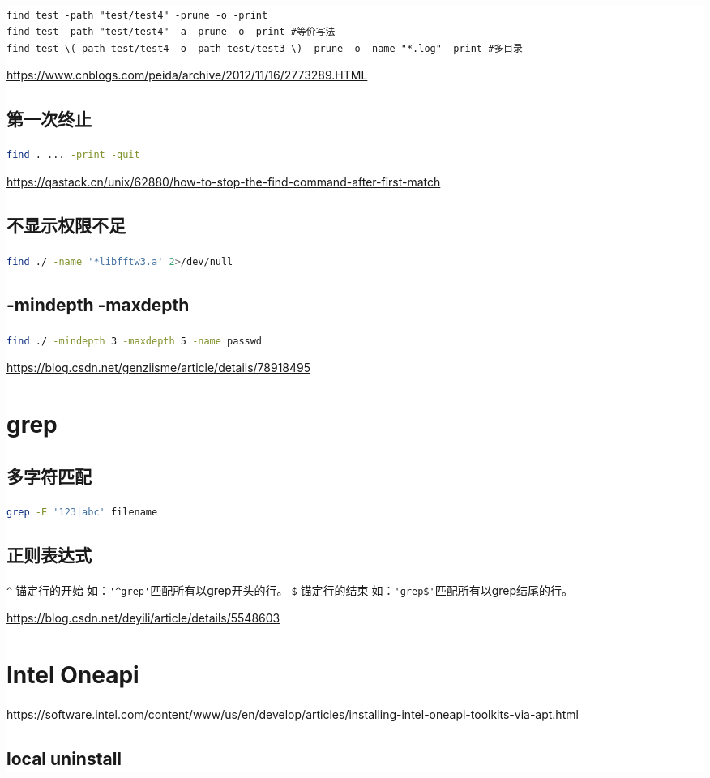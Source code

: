 ```shell
find test -path "test/test4" -prune -o -print
find test -path "test/test4" -a -prune -o -print #等价写法
find test \(-path test/test4 -o -path test/test3 \) -prune -o -name "*.log" -print #多目录
```

<https://www.cnblogs.com/peida/archive/2012/11/16/2773289.HTML>

## 第一次终止

```sh
find . ... -print -quit
```

<https://qastack.cn/unix/62880/how-to-stop-the-find-command-after-first-match>

## 不显示权限不足

```sh
find ./ -name '*libfftw3.a' 2>/dev/null
```

## -mindepth -maxdepth

```sh
find ./ -mindepth 3 -maxdepth 5 -name passwd
```

<https://blog.csdn.net/genziisme/article/details/78918495>

# grep

## 多字符匹配

```sh
grep -E '123|abc' filename
```

## 正则表达式

`^` 锚定行的开始 如：`'^grep'`匹配所有以grep开头的行。
`$` 锚定行的结束 如：`'grep$'`匹配所有以grep结尾的行。

<https://blog.csdn.net/deyili/article/details/5548603>

# Intel Oneapi

<https://software.intel.com/content/www/us/en/develop/articles/installing-intel-oneapi-toolkits-via-apt.html>

## local uninstall
